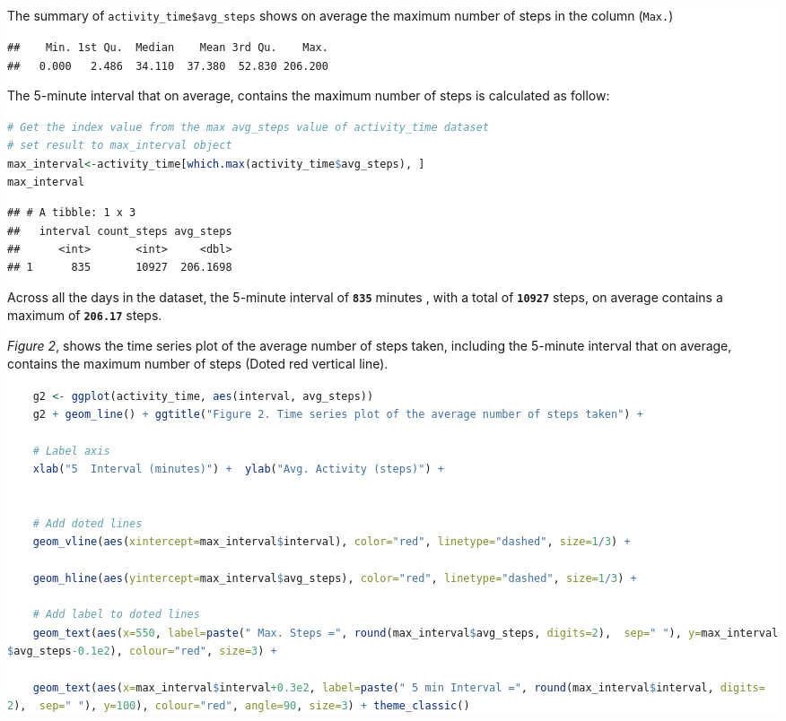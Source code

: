 The summary of `activity_time$avg_steps` shows on average the maximum number of steps in the column (`Max.`) 


```
##    Min. 1st Qu.  Median    Mean 3rd Qu.    Max. 
##   0.000   2.486  34.110  37.380  52.830 206.200
```

The 5-minute interval that on average, contains the maximum number of steps is calculated as follow:


```r
# Get the index value from the max avg_steps value of activity_time dataset 
# set result to max_interval object
max_interval<-activity_time[which.max(activity_time$avg_steps), ]
max_interval
```

```
## # A tibble: 1 x 3
##   interval count_steps avg_steps
##      <int>       <int>     <dbl>
## 1      835       10927  206.1698
```

Across all the days in the dataset, the 5-minute interval of **`835`** minutes , with a total of **`10927`** steps, on average contains a maximum of **`206.17`** steps.

*Figure 2*, shows the time series plot of the average number of steps taken, including the 5-minute interval that on average, contains the maximum number of steps (Doted red vertical line).


```r
    g2 <- ggplot(activity_time, aes(interval, avg_steps))
    g2 + geom_line() + ggtitle("Figure 2. Time series plot of the average number of steps taken") + 
    
    # Label axis
    xlab("5  Interval (minutes)") +  ylab("Avg. Activity (steps)") + 
    
    
    # Add doted lines
    geom_vline(aes(xintercept=max_interval$interval), color="red", linetype="dashed", size=1/3) +
    
    geom_hline(aes(yintercept=max_interval$avg_steps), color="red", linetype="dashed", size=1/3) + 
    
    # Add label to doted lines
    geom_text(aes(x=550, label=paste(" Max. Steps =", round(max_interval$avg_steps, digits=2),  sep=" "), y=max_interval$avg_steps-0.1e2), colour="red", size=3) + 
    
    geom_text(aes(x=max_interval$interval+0.3e2, label=paste(" 5 min Interval =", round(max_interval$interval, digits=2),  sep=" "), y=100), colour="red", angle=90, size=3) + theme_classic()
```
